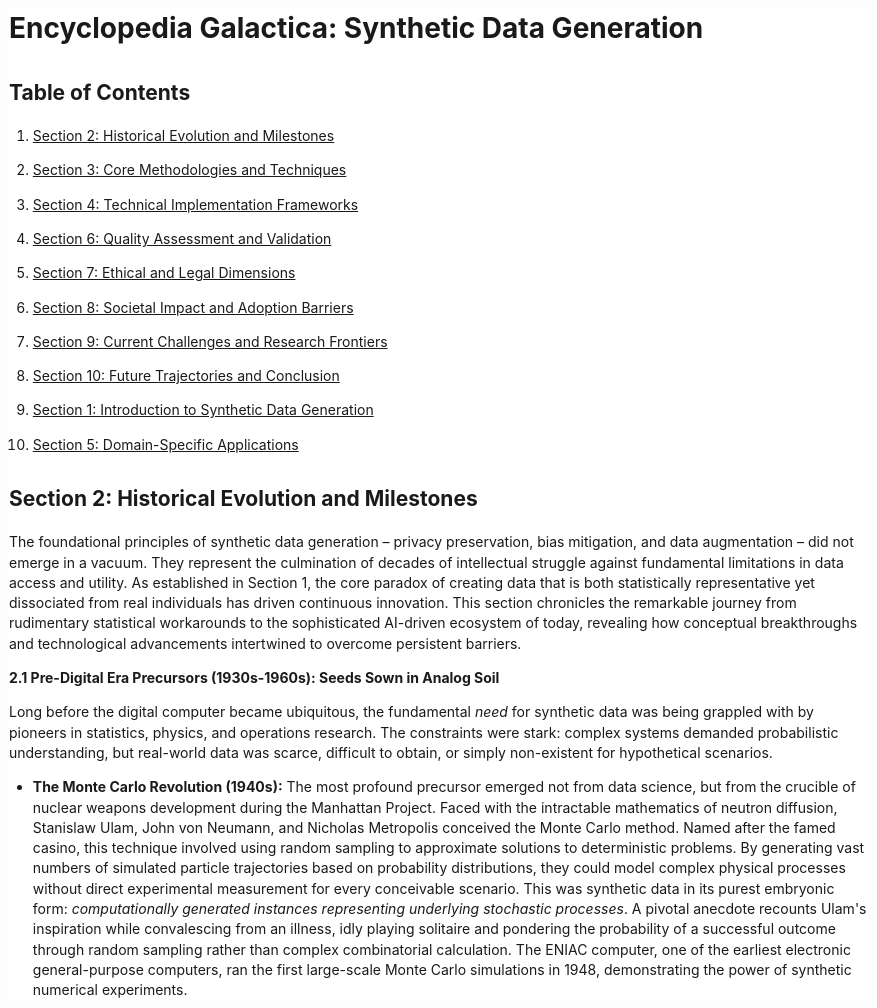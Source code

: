 # Encyclopedia Galactica: Synthetic Data Generation



## Table of Contents



1. [Section 2: Historical Evolution and Milestones](#section-2-historical-evolution-and-milestones)

2. [Section 3: Core Methodologies and Techniques](#section-3-core-methodologies-and-techniques)

3. [Section 4: Technical Implementation Frameworks](#section-4-technical-implementation-frameworks)

4. [Section 6: Quality Assessment and Validation](#section-6-quality-assessment-and-validation)

5. [Section 7: Ethical and Legal Dimensions](#section-7-ethical-and-legal-dimensions)

6. [Section 8: Societal Impact and Adoption Barriers](#section-8-societal-impact-and-adoption-barriers)

7. [Section 9: Current Challenges and Research Frontiers](#section-9-current-challenges-and-research-frontiers)

8. [Section 10: Future Trajectories and Conclusion](#section-10-future-trajectories-and-conclusion)

9. [Section 1: Introduction to Synthetic Data Generation](#section-1-introduction-to-synthetic-data-generation)

10. [Section 5: Domain-Specific Applications](#section-5-domain-specific-applications)





## Section 2: Historical Evolution and Milestones

The foundational principles of synthetic data generation – privacy preservation, bias mitigation, and data augmentation – did not emerge in a vacuum. They represent the culmination of decades of intellectual struggle against fundamental limitations in data access and utility. As established in Section 1, the core paradox of creating data that is both statistically representative yet dissociated from real individuals has driven continuous innovation. This section chronicles the remarkable journey from rudimentary statistical workarounds to the sophisticated AI-driven ecosystem of today, revealing how conceptual breakthroughs and technological advancements intertwined to overcome persistent barriers.

**2.1 Pre-Digital Era Precursors (1930s-1960s): Seeds Sown in Analog Soil**

Long before the digital computer became ubiquitous, the fundamental *need* for synthetic data was being grappled with by pioneers in statistics, physics, and operations research. The constraints were stark: complex systems demanded probabilistic understanding, but real-world data was scarce, difficult to obtain, or simply non-existent for hypothetical scenarios.

*   **The Monte Carlo Revolution (1940s):** The most profound precursor emerged not from data science, but from the crucible of nuclear weapons development during the Manhattan Project. Faced with the intractable mathematics of neutron diffusion, Stanislaw Ulam, John von Neumann, and Nicholas Metropolis conceived the Monte Carlo method. Named after the famed casino, this technique involved using random sampling to approximate solutions to deterministic problems. By generating vast numbers of simulated particle trajectories based on probability distributions, they could model complex physical processes without direct experimental measurement for every conceivable scenario. This was synthetic data in its purest embryonic form: *computationally generated instances representing underlying stochastic processes*. A pivotal anecdote recounts Ulam's inspiration while convalescing from an illness, idly playing solitaire and pondering the probability of a successful outcome through random sampling rather than complex combinatorial calculation. The ENIAC computer, one of the earliest electronic general-purpose computers, ran the first large-scale Monte Carlo simulations in 1948, demonstrating the power of synthetic numerical experiments.
